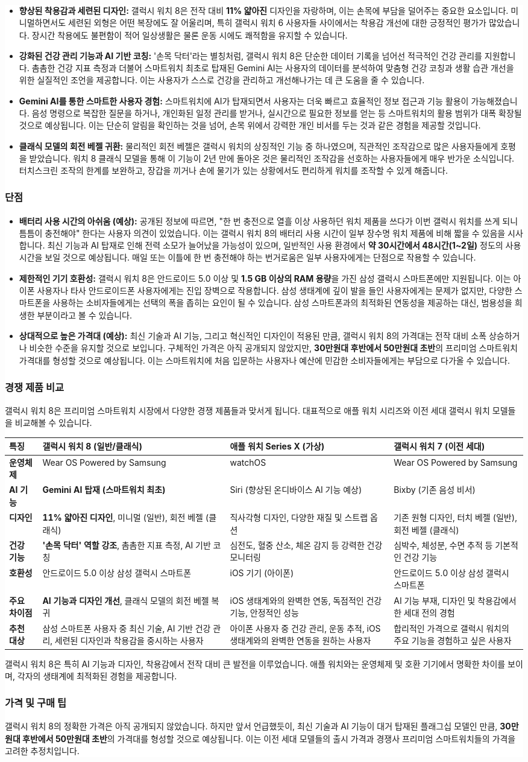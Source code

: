 *   **향상된 착용감과 세련된 디자인:** 갤럭시 워치 8은 전작 대비 **11% 얇아진** 디자인을 자랑하며, 이는 손목에 부담을 덜어주는 중요한 요소입니다. 미니멀하면서도 세련된 외형은 어떤 복장에도 잘 어울리며, 특히 갤럭시 워치 6 사용자들 사이에서는 착용감 개선에 대한 긍정적인 평가가 많았습니다. 장시간 착용에도 불편함이 적어 일상생활은 물론 운동 시에도 쾌적함을 유지할 수 있습니다.

*   **강화된 건강 관리 기능과 AI 기반 코칭:** '손목 닥터'라는 별칭처럼, 갤럭시 워치 8은 단순한 데이터 기록을 넘어선 적극적인 건강 관리를 지원합니다. 촘촘한 건강 지표 측정과 더불어 스마트워치 최초로 탑재된 Gemini AI는 사용자의 데이터를 분석하여 맞춤형 건강 코칭과 생활 습관 개선을 위한 실질적인 조언을 제공합니다. 이는 사용자가 스스로 건강을 관리하고 개선해나가는 데 큰 도움을 줄 수 있습니다.

*   **Gemini AI를 통한 스마트한 사용자 경험:** 스마트워치에 AI가 탑재되면서 사용자는 더욱 빠르고 효율적인 정보 접근과 기능 활용이 가능해졌습니다. 음성 명령으로 복잡한 질문을 하거나, 개인화된 일정 관리를 받거나, 실시간으로 필요한 정보를 얻는 등 스마트워치의 활용 범위가 대폭 확장될 것으로 예상됩니다. 이는 단순히 알림을 확인하는 것을 넘어, 손목 위에서 강력한 개인 비서를 두는 것과 같은 경험을 제공할 것입니다.

*   **클래식 모델의 회전 베젤 귀환:** 물리적인 회전 베젤은 갤럭시 워치의 상징적인 기능 중 하나였으며, 직관적인 조작감으로 많은 사용자들에게 호평을 받았습니다. 워치 8 클래식 모델을 통해 이 기능이 2년 만에 돌아온 것은 물리적인 조작감을 선호하는 사용자들에게 매우 반가운 소식입니다. 터치스크린 조작의 한계를 보완하고, 장갑을 끼거나 손에 물기가 있는 상황에서도 편리하게 워치를 조작할 수 있게 해줍니다.
### 단점

*   **배터리 사용 시간의 아쉬움 (예상):** 공개된 정보에 따르면, "한 번 충전으로 열흘 이상 사용하던 워치 제품을 쓰다가 이번 갤럭시 워치를 쓰게 되니 틈틈이 충전해야" 한다는 사용자 의견이 있었습니다. 이는 갤럭시 워치 8의 배터리 사용 시간이 일부 장수명 워치 제품에 비해 짧을 수 있음을 시사합니다. 최신 기능과 AI 탑재로 인해 전력 소모가 늘어났을 가능성이 있으며, 일반적인 사용 환경에서 **약 30시간에서 48시간(1~2일)** 정도의 사용 시간을 보일 것으로 예상됩니다. 매일 또는 이틀에 한 번 충전해야 하는 번거로움은 일부 사용자에게는 단점으로 작용할 수 있습니다.

*   **제한적인 기기 호환성:** 갤럭시 워치 8은 안드로이드 5.0 이상 및 **1.5 GB 이상의 RAM 용량**을 가진 삼성 갤럭시 스마트폰에만 지원됩니다. 이는 아이폰 사용자나 타사 안드로이드폰 사용자에게는 진입 장벽으로 작용합니다. 삼성 생태계에 깊이 발을 들인 사용자에게는 문제가 없지만, 다양한 스마트폰을 사용하는 소비자들에게는 선택의 폭을 좁히는 요인이 될 수 있습니다. 삼성 스마트폰과의 최적화된 연동성을 제공하는 대신, 범용성을 희생한 부분이라고 볼 수 있습니다.

*   **상대적으로 높은 가격대 (예상):** 최신 기술과 AI 기능, 그리고 혁신적인 디자인이 적용된 만큼, 갤럭시 워치 8의 가격대는 전작 대비 소폭 상승하거나 비슷한 수준을 유지할 것으로 보입니다. 구체적인 가격은 아직 공개되지 않았지만, **30만원대 후반에서 50만원대 초반**의 프리미엄 스마트워치 가격대를 형성할 것으로 예상됩니다. 이는 스마트워치에 처음 입문하는 사용자나 예산에 민감한 소비자들에게는 부담으로 다가올 수 있습니다.
### 경쟁 제품 비교

갤럭시 워치 8은 프리미엄 스마트워치 시장에서 다양한 경쟁 제품들과 맞서게 됩니다. 대표적으로 애플 워치 시리즈와 이전 세대 갤럭시 워치 모델들을 비교해볼 수 있습니다.

| 특징          | 갤럭시 워치 8 (일반/클래식)                                  | 애플 워치 Series X (가상)                                        | 갤럭시 워치 7 (이전 세대)                                      |
| :------------ | :----------------------------------------------------------- | :--------------------------------------------------------------- | :------------------------------------------------------------- |
| **운영체제**  | Wear OS Powered by Samsung                                   | watchOS                                                          | Wear OS Powered by Samsung                                     |
| **AI 기능**   | **Gemini AI 탑재 (스마트워치 최초)**                         | Siri (향상된 온디바이스 AI 기능 예상)                             | Bixby (기존 음성 비서)                                         |
| **디자인**    | **11% 얇아진 디자인**, 미니멀 (일반), 회전 베젤 (클래식)      | 직사각형 디자인, 다양한 재질 및 스트랩 옵션                      | 기존 원형 디자인, 터치 베젤 (일반), 회전 베젤 (클래식)         |
| **건강 기능** | **'손목 닥터' 역할 강조**, 촘촘한 지표 측정, AI 기반 코칭      | 심전도, 혈중 산소, 체온 감지 등 강력한 건강 모니터링             | 심박수, 체성분, 수면 추적 등 기본적인 건강 기능                |
| **호환성**    | 안드로이드 5.0 이상 삼성 갤럭시 스마트폰                     | iOS 기기 (아이폰)                                                | 안드로이드 5.0 이상 삼성 갤럭시 스마트폰                       |
| **주요 차이점** | **AI 기능과 디자인 개선**, 클래식 모델의 회전 베젤 복귀      | iOS 생태계와의 완벽한 연동, 독점적인 건강 기능, 안정적인 성능    | AI 기능 부재, 디자인 및 착용감에서 한 세대 전의 경험           |
| **추천 대상** | 삼성 스마트폰 사용자 중 최신 기술, AI 기반 건강 관리, 세련된 디자인과 착용감을 중시하는 사용자 | 아이폰 사용자 중 건강 관리, 운동 추적, iOS 생태계와의 완벽한 연동을 원하는 사용자 | 합리적인 가격으로 갤럭시 워치의 주요 기능을 경험하고 싶은 사용자 |

갤럭시 워치 8은 특히 AI 기능과 디자인, 착용감에서 전작 대비 큰 발전을 이루었습니다. 애플 워치와는 운영체제 및 호환 기기에서 명확한 차이를 보이며, 각자의 생태계에 최적화된 경험을 제공합니다.
### 가격 및 구매 팁

갤럭시 워치 8의 정확한 가격은 아직 공개되지 않았습니다. 하지만 앞서 언급했듯이, 최신 기술과 AI 기능이 대거 탑재된 플래그십 모델인 만큼, **30만원대 후반에서 50만원대 초반**의 가격대를 형성할 것으로 예상됩니다. 이는 이전 세대 모델들의 출시 가격과 경쟁사 프리미엄 스마트워치들의 가격을 고려한 추정치입니다.

